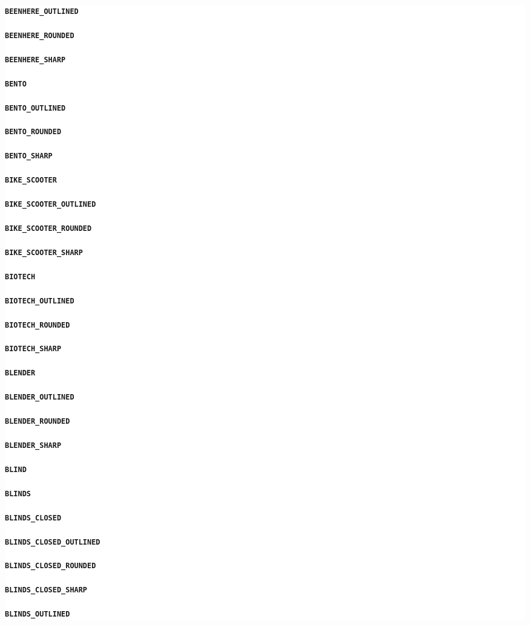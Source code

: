 #### `BEENHERE_OUTLINED`

#### `BEENHERE_ROUNDED`

#### `BEENHERE_SHARP`

#### `BENTO`

#### `BENTO_OUTLINED`

#### `BENTO_ROUNDED`

#### `BENTO_SHARP`

#### `BIKE_SCOOTER`

#### `BIKE_SCOOTER_OUTLINED`

#### `BIKE_SCOOTER_ROUNDED`

#### `BIKE_SCOOTER_SHARP`

#### `BIOTECH`

#### `BIOTECH_OUTLINED`

#### `BIOTECH_ROUNDED`

#### `BIOTECH_SHARP`

#### `BLENDER`

#### `BLENDER_OUTLINED`

#### `BLENDER_ROUNDED`

#### `BLENDER_SHARP`

#### `BLIND`

#### `BLINDS`

#### `BLINDS_CLOSED`

#### `BLINDS_CLOSED_OUTLINED`

#### `BLINDS_CLOSED_ROUNDED`

#### `BLINDS_CLOSED_SHARP`

#### `BLINDS_OUTLINED`
